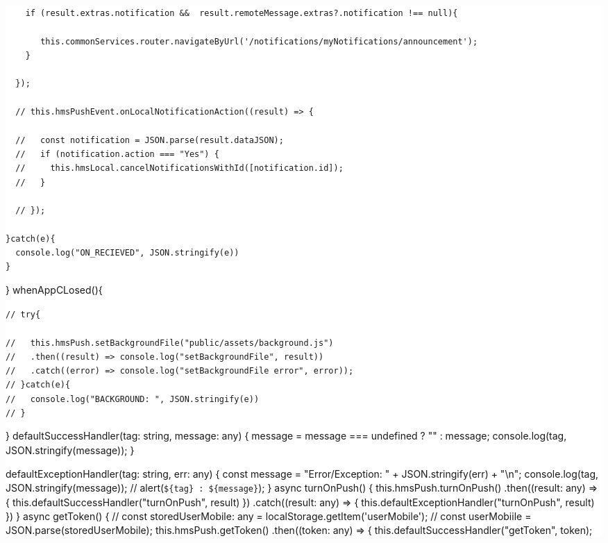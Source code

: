           
        
        if (result.extras.notification &&  result.remoteMessage.extras?.notification !== null){
          
           this.commonServices.router.navigateByUrl('/notifications/myNotifications/announcement');
        }
        
      });

      // this.hmsPushEvent.onLocalNotificationAction((result) => {
       
      //   const notification = JSON.parse(result.dataJSON);
      //   if (notification.action === "Yes") {
      //     this.hmsLocal.cancelNotificationsWithId([notification.id]);
      //   }
       
      // });
  
    }catch(e){
      console.log("ON_RECIEVED", JSON.stringify(e))
    }
    

  }
  whenAppCLosed(){
    
    // try{
      
    //   this.hmsPush.setBackgroundFile("public/assets/background.js")    
    //   .then((result) => console.log("setBackgroundFile", result))    
    //   .catch((error) => console.log("setBackgroundFile error", error));
    // }catch(e){
    //   console.log("BACKGROUND: ", JSON.stringify(e))
    // }
   
  }
  defaultSuccessHandler(tag: string, message: any) {
    message = message === undefined ? "" : message;
    console.log(tag, JSON.stringify(message));
  }

  defaultExceptionHandler(tag: string, err: any) {
    const message = "Error/Exception: " + JSON.stringify(err) + "\n";
    console.log(tag, JSON.stringify(message));
    // alert(`${tag} : ${message}`);
  }
  async turnOnPush() {
    this.hmsPush.turnOnPush()
      .then((result: any) => { this.defaultSuccessHandler("turnOnPush", result) })
      .catch((result: any) => { this.defaultExceptionHandler("turnOnPush", result) })
  }
  async getToken() {
    // const storedUserMobile: any = localStorage.getItem('userMobile');
    // const userMobiile = JSON.parse(storedUserMobile);
    this.hmsPush.getToken()
      .then((token: any) => { 
        this.defaultSuccessHandler("getToken", token);
